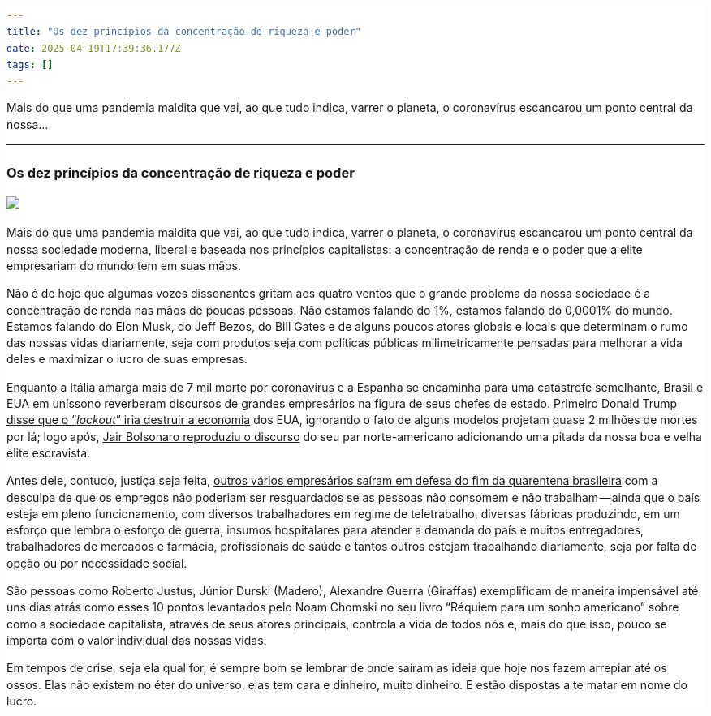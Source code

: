 ```yaml
---
title: "Os dez princípios da concentração de riqueza e poder"
date: 2025-04-19T17:39:36.177Z
tags: []
---
```


Mais do que uma pandemia maldita que vai, ao que tudo indica, varrer o planeta, o coronavírus escancarou um ponto central da nossa…

* * *

### **Os dez princípios da concentração de riqueza e poder**

![](https://cdn-images-1.medium.com/max/2560/1*VH7ykvXb8REVHW0xl9F3DQ.jpeg)

Mais do que uma pandemia maldita que vai, ao que tudo indica, varrer o planeta, o coronavírus escancarou um ponto central da nossa sociedade moderna, liberal e baseada nos princípios capitalistas: a concentração de renda e o poder que a elite empresariam do mundo tem em suas mãos.

Não é de hoje que algumas vozes dissonantes gritam aos quatro ventos que o grande problema da nossa sociedade é a concentração de renda nas mãos de poucas pessoas. Não estamos falando do 1%, estamos falando do 0,0001% do mundo. Estamos falando do Elon Musk, do Jeff Bezos, do Bill Gates e de alguns poucos atores globais e locais que determinam o rumo das nossas vidas diariamente, seja com produtos seja com políticas públicas milimetricamente pensadas para melhorar a vida deles e maximizar o lucro de suas empresas.

Enquanto a Itália amarga mais de 7 mil morte por coronavírus e a Espanha se encaminha para uma catástrofe semelhante, Brasil e EUA em uníssono reverberam discursos de grandes empresários na figura de seus chefes de estado. [Primeiro Donald Trump disse que o “_lockout_” iria destruir a economia](https://g1.globo.com/mundo/noticia/2020/03/24/coronavirus-trump-espera-por-fim-as-medidas-de-isolamento-nos-eua-ate-a-pascoa.ghtml) dos EUA, ignorando o fato de alguns modelos projetam quase 2 milhões de mortes por lá; logo após, [Jair Bolsonaro reproduziu o discurso](https://exame.abril.com.br/brasil/orientacao-sera-de-isolamento-vertical-diz-bolsonaro/) do seu par norte-americano adicionando uma pitada da nossa boa e velha elite escravista.

Antes dele, contudo, justiça seja feita, [outros vários empresários saíram em defesa do fim da quarentena brasileira](https://www.hypeness.com.br/2020/03/covid-19-falas-de-dono-do-madero-e-roberto-justus-mostram-desprezo-aos-idosos/) com a desculpa de que os empregos não poderiam ser resguardados se as pessoas não consomem e não trabalham — ainda que o país esteja em pleno funcionamento, com diversos trabalhadores em regime de teletrabalho, diversas fábricas produzindo, em um esforço que lembra o esforço de guerra, insumos hospitalares para atender a demanda do país e muitos entregadores, trabalhadores de mercados e farmácia, profissionais de saúde e tantos outros estejam trabalhando diariamente, seja por falta de opção ou por necessidade social.

São pessoas como Roberto Justus, Júnior Durski (Madero), Alexandre Guerra (Giraffas) exemplificam de maneira impensável até uns dias atrás como esses 10 pontos levantados pelo Noam Chomski no seu livro “Réquiem para um sonho americano” sobre como a sociedade capitalista, através de seus atores principais, controla a vida de todos nós e, mais do que isso, pouco se importa com o valor individual das nossas vidas.

Em tempos de crise, seja ela qual for, é sempre bom se lembrar de onde saíram as ideia que hoje nos fazem arrepiar até os ossos. Elas não existem no éter do universo, elas tem cara e dinheiro, muito dinheiro. E estão dispostas a te matar em nome do lucro.
